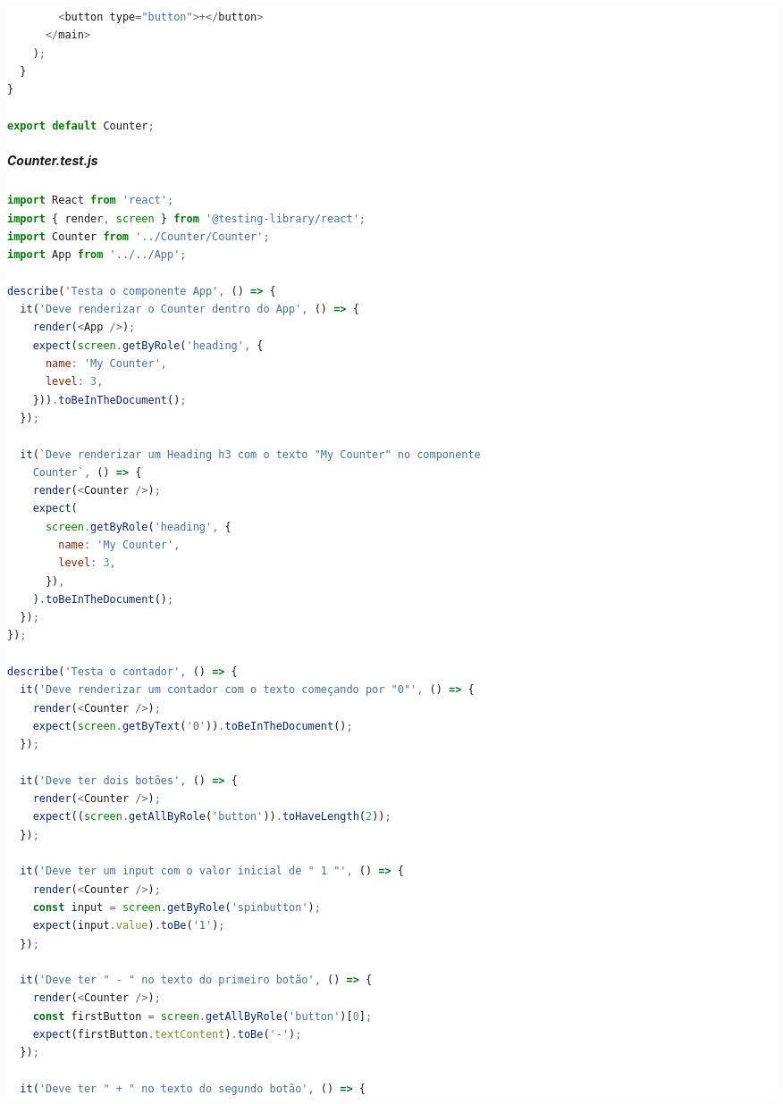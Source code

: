 ```javascript
        <button type="button">+</button>
      </main>
    );
  }
}

export default Counter;

```



##### Counter.test.js

```javascript
import React from 'react';
import { render, screen } from '@testing-library/react';
import Counter from '../Counter/Counter';
import App from '../../App';

describe('Testa o componente App', () => {
  it('Deve renderizar o Counter dentro do App', () => {
    render(<App />);
    expect(screen.getByRole('heading', {
      name: 'My Counter',
      level: 3,
    })).toBeInTheDocument();
  });

  it(`Deve renderizar um Heading h3 com o texto "My Counter" no componente
    Counter`, () => {
    render(<Counter />);
    expect(
      screen.getByRole('heading', {
        name: 'My Counter',
        level: 3,
      }),
    ).toBeInTheDocument();
  });
});

describe('Testa o contador', () => {
  it('Deve renderizar um contador com o texto começando por "0"', () => {
    render(<Counter />);
    expect(screen.getByText('0')).toBeInTheDocument();
  });

  it('Deve ter dois botões', () => {
    render(<Counter />);
    expect((screen.getAllByRole('button')).toHaveLength(2));
  });

  it('Deve ter um input com o valor inicial de " 1 "', () => {
    render(<Counter />);
    const input = screen.getByRole('spinbutton');
    expect(input.value).toBe('1');
  });

  it('Deve ter " - " no texto do primeiro botão', () => {
    render(<Counter />);
    const firstButton = screen.getAllByRole('button')[0];
    expect(firstButton.textContent).toBe('-');
  });

  it('Deve ter " + " no texto do segundo botão', () => {
```